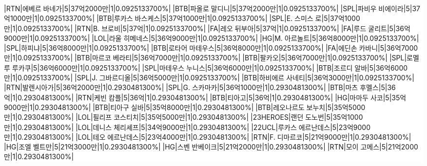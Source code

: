 |RTN|에베르 바네가|5|37억2000만|1|0.0925133700%|
|BTB|파올로 말디니|5|37억2000만|1|0.0925133700%|
|SPL|파비우 비에이라|5|37억1000만|1|0.0925133700%|
|BTB|루카스 바스케스|5|37억1000만|1|0.0925133700%|
|SPL|E. 스미스 로|5|37억1000만|1|0.0925133700%|
|RTN|B. 브로비|5|37억|1|0.0925133700%|
|FA|레오 뒤부아|5|37억|1|0.0925133700%|
|FA|루드 굴리트|5|36억9000만|1|0.0925133700%|
|LOL|라울 히메네스|5|36억9000만|1|0.0925133700%|
|HG|M. 아르놀트|5|36억8000만|1|0.0925133700%|
|SPL|하피냐|5|36억8000만|1|0.0925133700%|
|BTB|로타어 마테우스|5|36억8000만|1|0.0925133700%|
|FA|에딘손 카바니|5|36억7000만|1|0.0925133700%|
|BTB|마르코 베라티|5|36억7000만|1|0.0925133700%|
|BTB|팔카오|5|36억7000만|1|0.0925133700%|
|SPL|로멜루 루카쿠|5|36억6000만|1|0.0925133700%|
|SPL|마테우스 누니스|5|36억6000만|1|0.0925133700%|
|BTB|조르디 알바|5|36억6000만|1|0.0925133700%|
|SPL|J. 그바르디올|5|36억5000만|1|0.0925133700%|
|BTB|하비에르 사네티|5|36억3000만|1|0.0925133700%|
|RTN|발렌시아가|5|36억2000만|1|0.2930481300%|
|SPL|G. 스카마카|5|36억1000만|1|0.2930481300%|
|BTB|마츠 후멜스|5|36억|1|0.2930481300%|
|RTN|케빈 캄플|5|36억|1|0.2930481300%|
|BTB|티아고|5|36억|1|0.2930481300%|
|HG|마마두 사코|5|35억9000만|1|0.2930481300%|
|BTB|티아구 실바|5|35억8000만|1|0.2930481300%|
|BTB|레오나르도 보누치|5|35억5000만|1|0.2930481300%|
|LOL|필리프 코스티치|5|35억5000만|1|0.2930481300%|
|23HEROES|랜던 도노번|5|35억1000만|1|0.2930481300%|
|LOL|데니스 체리셰프|5|34억9000만|1|0.2930481300%|
|22UCL|루카스 에르난데스|5|23억9000만|1|0.2930481300%|
|LOL|테오 에르난데스|5|23억4000만|1|0.2930481300%|
|RTN|F. 디마르코|5|21억9000만|1|0.2930481300%|
|HG|조엘 벨트만|5|21억3000만|1|0.2930481300%|
|HG|스벤 반베이크|5|21억2000만|1|0.2930481300%|
|RTN|모이 고메스|5|21억2000만|1|0.2930481300%|